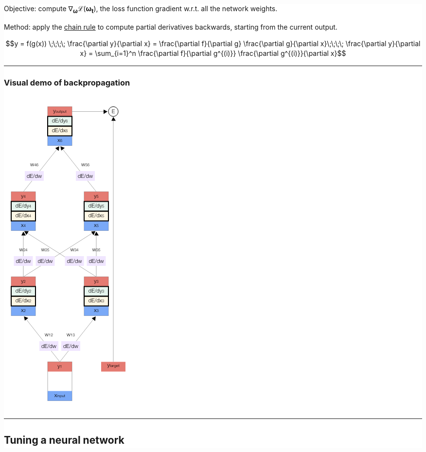 Objective: compute $\nabla_{\pmb{\omega}}\mathcal{L}(\pmb{\omega_t})$, the loss function gradient w.r.t. all the network weights.

Method: apply the [chain rule](https://en.wikipedia.org/wiki/Chain_rule) to compute partial derivatives backwards, starting from the current output.

$$y = f(g(x)) \;\;\;\; \frac{\partial y}{\partial x} = \frac{\partial f}{\partial g} \frac{\partial g}{\partial x}\;\;\;\; \frac{\partial y}{\partial x} = \sum_{i=1}^n \frac{\partial f}{\partial g^{(i)}} \frac{\partial g^{(i)}}{\partial x}$$

---

### Visual demo of backpropagation

[![Backprop explained visually](images/visual_backprop_demo.png)](https://developers-dot-devsite-v2-prod.appspot.com/machine-learning/crash-course/backprop-scroll)

---

## Tuning a neural network
